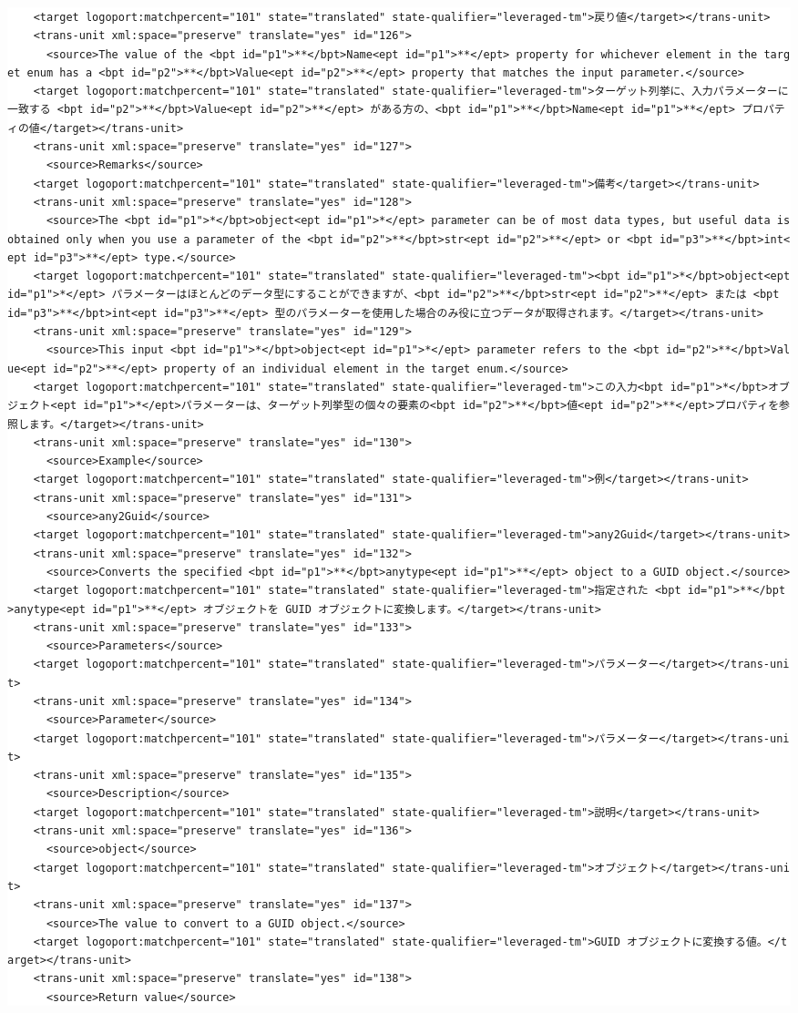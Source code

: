         <target logoport:matchpercent="101" state="translated" state-qualifier="leveraged-tm">戻り値</target></trans-unit>
        <trans-unit xml:space="preserve" translate="yes" id="126">
          <source>The value of the <bpt id="p1">**</bpt>Name<ept id="p1">**</ept> property for whichever element in the target enum has a <bpt id="p2">**</bpt>Value<ept id="p2">**</ept> property that matches the input parameter.</source>
        <target logoport:matchpercent="101" state="translated" state-qualifier="leveraged-tm">ターゲット列挙に、入力パラメーターに一致する <bpt id="p2">**</bpt>Value<ept id="p2">**</ept> がある方の、<bpt id="p1">**</bpt>Name<ept id="p1">**</ept> プロパティの値</target></trans-unit>
        <trans-unit xml:space="preserve" translate="yes" id="127">
          <source>Remarks</source>
        <target logoport:matchpercent="101" state="translated" state-qualifier="leveraged-tm">備考</target></trans-unit>
        <trans-unit xml:space="preserve" translate="yes" id="128">
          <source>The <bpt id="p1">*</bpt>object<ept id="p1">*</ept> parameter can be of most data types, but useful data is obtained only when you use a parameter of the <bpt id="p2">**</bpt>str<ept id="p2">**</ept> or <bpt id="p3">**</bpt>int<ept id="p3">**</ept> type.</source>
        <target logoport:matchpercent="101" state="translated" state-qualifier="leveraged-tm"><bpt id="p1">*</bpt>object<ept id="p1">*</ept> パラメーターはほとんどのデータ型にすることができますが、<bpt id="p2">**</bpt>str<ept id="p2">**</ept> または <bpt id="p3">**</bpt>int<ept id="p3">**</ept> 型のパラメーターを使用した場合のみ役に立つデータが取得されます。</target></trans-unit>
        <trans-unit xml:space="preserve" translate="yes" id="129">
          <source>This input <bpt id="p1">*</bpt>object<ept id="p1">*</ept> parameter refers to the <bpt id="p2">**</bpt>Value<ept id="p2">**</ept> property of an individual element in the target enum.</source>
        <target logoport:matchpercent="101" state="translated" state-qualifier="leveraged-tm">この入力<bpt id="p1">*</bpt>オブジェクト<ept id="p1">*</ept>パラメーターは、ターゲット列挙型の個々の要素の<bpt id="p2">**</bpt>値<ept id="p2">**</ept>プロパティを参照します。</target></trans-unit>
        <trans-unit xml:space="preserve" translate="yes" id="130">
          <source>Example</source>
        <target logoport:matchpercent="101" state="translated" state-qualifier="leveraged-tm">例</target></trans-unit>
        <trans-unit xml:space="preserve" translate="yes" id="131">
          <source>any2Guid</source>
        <target logoport:matchpercent="101" state="translated" state-qualifier="leveraged-tm">any2Guid</target></trans-unit>
        <trans-unit xml:space="preserve" translate="yes" id="132">
          <source>Converts the specified <bpt id="p1">**</bpt>anytype<ept id="p1">**</ept> object to a GUID object.</source>
        <target logoport:matchpercent="101" state="translated" state-qualifier="leveraged-tm">指定された <bpt id="p1">**</bpt>anytype<ept id="p1">**</ept> オブジェクトを GUID オブジェクトに変換します。</target></trans-unit>
        <trans-unit xml:space="preserve" translate="yes" id="133">
          <source>Parameters</source>
        <target logoport:matchpercent="101" state="translated" state-qualifier="leveraged-tm">パラメーター</target></trans-unit>
        <trans-unit xml:space="preserve" translate="yes" id="134">
          <source>Parameter</source>
        <target logoport:matchpercent="101" state="translated" state-qualifier="leveraged-tm">パラメーター</target></trans-unit>
        <trans-unit xml:space="preserve" translate="yes" id="135">
          <source>Description</source>
        <target logoport:matchpercent="101" state="translated" state-qualifier="leveraged-tm">説明</target></trans-unit>
        <trans-unit xml:space="preserve" translate="yes" id="136">
          <source>object</source>
        <target logoport:matchpercent="101" state="translated" state-qualifier="leveraged-tm">オブジェクト</target></trans-unit>
        <trans-unit xml:space="preserve" translate="yes" id="137">
          <source>The value to convert to a GUID object.</source>
        <target logoport:matchpercent="101" state="translated" state-qualifier="leveraged-tm">GUID オブジェクトに変換する値。</target></trans-unit>
        <trans-unit xml:space="preserve" translate="yes" id="138">
          <source>Return value</source>